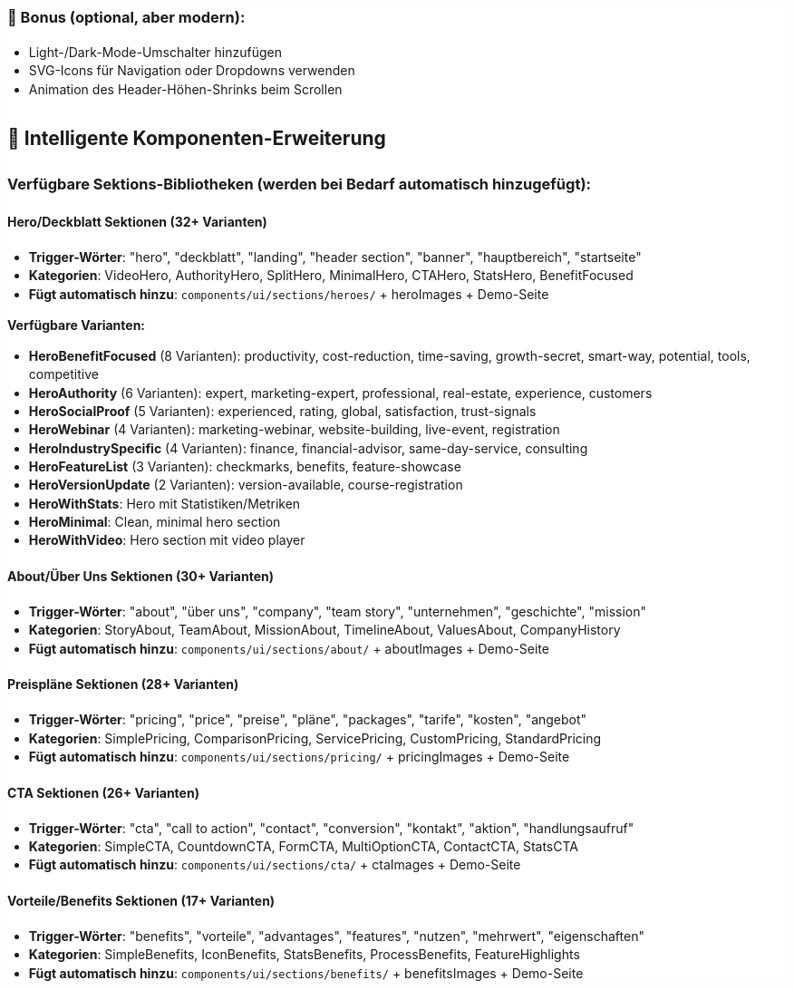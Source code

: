### 🔹 Bonus (optional, aber modern):
- Light-/Dark-Mode-Umschalter hinzufügen
- SVG-Icons für Navigation oder Dropdowns verwenden
- Animation des Header-Höhen-Shrinks beim Scrollen

## 🎯 Intelligente Komponenten-Erweiterung

### Verfügbare Sektions-Bibliotheken (werden bei Bedarf automatisch hinzugefügt):

#### **Hero/Deckblatt Sektionen** (32+ Varianten)
- **Trigger-Wörter**: "hero", "deckblatt", "landing", "header section", "banner", "hauptbereich", "startseite"
- **Kategorien**: VideoHero, AuthorityHero, SplitHero, MinimalHero, CTAHero, StatsHero, BenefitFocused
- **Fügt automatisch hinzu**: `components/ui/sections/heroes/` + heroImages + Demo-Seite

**Verfügbare Varianten:**
- **HeroBenefitFocused** (8 Varianten): productivity, cost-reduction, time-saving, growth-secret, smart-way, potential, tools, competitive
- **HeroAuthority** (6 Varianten): expert, marketing-expert, professional, real-estate, experience, customers
- **HeroSocialProof** (5 Varianten): experienced, rating, global, satisfaction, trust-signals
- **HeroWebinar** (4 Varianten): marketing-webinar, website-building, live-event, registration
- **HeroIndustrySpecific** (4 Varianten): finance, financial-advisor, same-day-service, consulting
- **HeroFeatureList** (3 Varianten): checkmarks, benefits, feature-showcase
- **HeroVersionUpdate** (2 Varianten): version-available, course-registration
- **HeroWithStats**: Hero mit Statistiken/Metriken
- **HeroMinimal**: Clean, minimal hero section
- **HeroWithVideo**: Hero section mit video player

#### **About/Über Uns Sektionen** (30+ Varianten)
- **Trigger-Wörter**: "about", "über uns", "company", "team story", "unternehmen", "geschichte", "mission"
- **Kategorien**: StoryAbout, TeamAbout, MissionAbout, TimelineAbout, ValuesAbout, CompanyHistory
- **Fügt automatisch hinzu**: `components/ui/sections/about/` + aboutImages + Demo-Seite

#### **Preispläne Sektionen** (28+ Varianten)
- **Trigger-Wörter**: "pricing", "price", "preise", "pläne", "packages", "tarife", "kosten", "angebot"
- **Kategorien**: SimplePricing, ComparisonPricing, ServicePricing, CustomPricing, StandardPricing
- **Fügt automatisch hinzu**: `components/ui/sections/pricing/` + pricingImages + Demo-Seite

#### **CTA Sektionen** (26+ Varianten)
- **Trigger-Wörter**: "cta", "call to action", "contact", "conversion", "kontakt", "aktion", "handlungsaufruf"
- **Kategorien**: SimpleCTA, CountdownCTA, FormCTA, MultiOptionCTA, ContactCTA, StatsCTA
- **Fügt automatisch hinzu**: `components/ui/sections/cta/` + ctaImages + Demo-Seite

#### **Vorteile/Benefits Sektionen** (17+ Varianten)
- **Trigger-Wörter**: "benefits", "vorteile", "advantages", "features", "nutzen", "mehrwert", "eigenschaften"
- **Kategorien**: SimpleBenefits, IconBenefits, StatsBenefits, ProcessBenefits, FeatureHighlights
- **Fügt automatisch hinzu**: `components/ui/sections/benefits/` + benefitsImages + Demo-Seite
